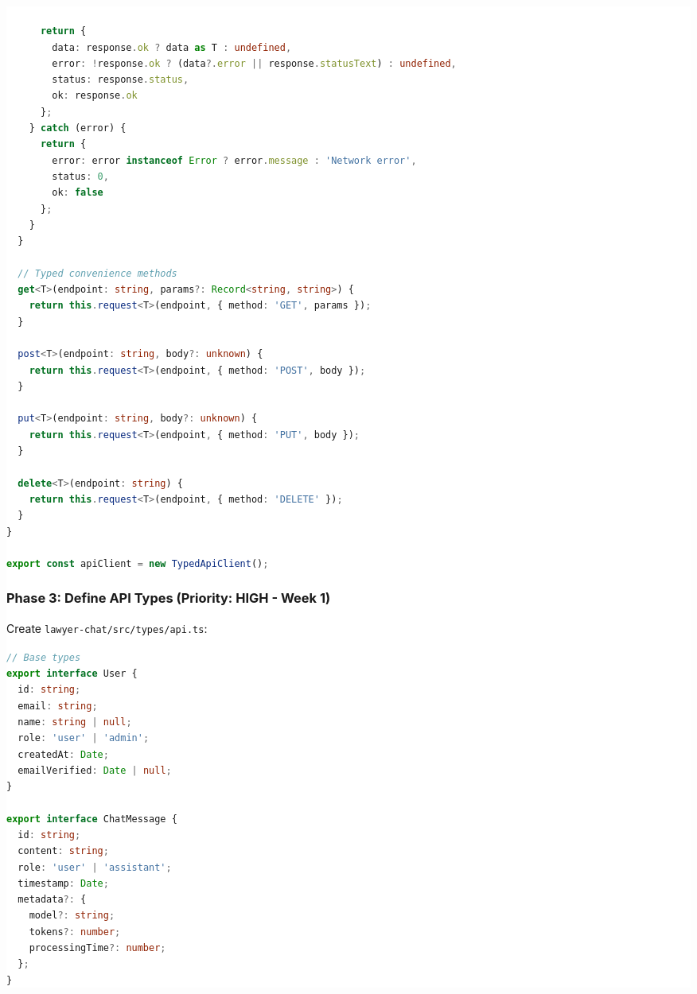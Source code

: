 ```typescript
      
      return {
        data: response.ok ? data as T : undefined,
        error: !response.ok ? (data?.error || response.statusText) : undefined,
        status: response.status,
        ok: response.ok
      };
    } catch (error) {
      return {
        error: error instanceof Error ? error.message : 'Network error',
        status: 0,
        ok: false
      };
    }
  }

  // Typed convenience methods
  get<T>(endpoint: string, params?: Record<string, string>) {
    return this.request<T>(endpoint, { method: 'GET', params });
  }

  post<T>(endpoint: string, body?: unknown) {
    return this.request<T>(endpoint, { method: 'POST', body });
  }

  put<T>(endpoint: string, body?: unknown) {
    return this.request<T>(endpoint, { method: 'PUT', body });
  }

  delete<T>(endpoint: string) {
    return this.request<T>(endpoint, { method: 'DELETE' });
  }
}

export const apiClient = new TypedApiClient();
```

### Phase 3: Define API Types (Priority: HIGH - Week 1)

Create `lawyer-chat/src/types/api.ts`:
```typescript
// Base types
export interface User {
  id: string;
  email: string;
  name: string | null;
  role: 'user' | 'admin';
  createdAt: Date;
  emailVerified: Date | null;
}

export interface ChatMessage {
  id: string;
  content: string;
  role: 'user' | 'assistant';
  timestamp: Date;
  metadata?: {
    model?: string;
    tokens?: number;
    processingTime?: number;
  };
}

```